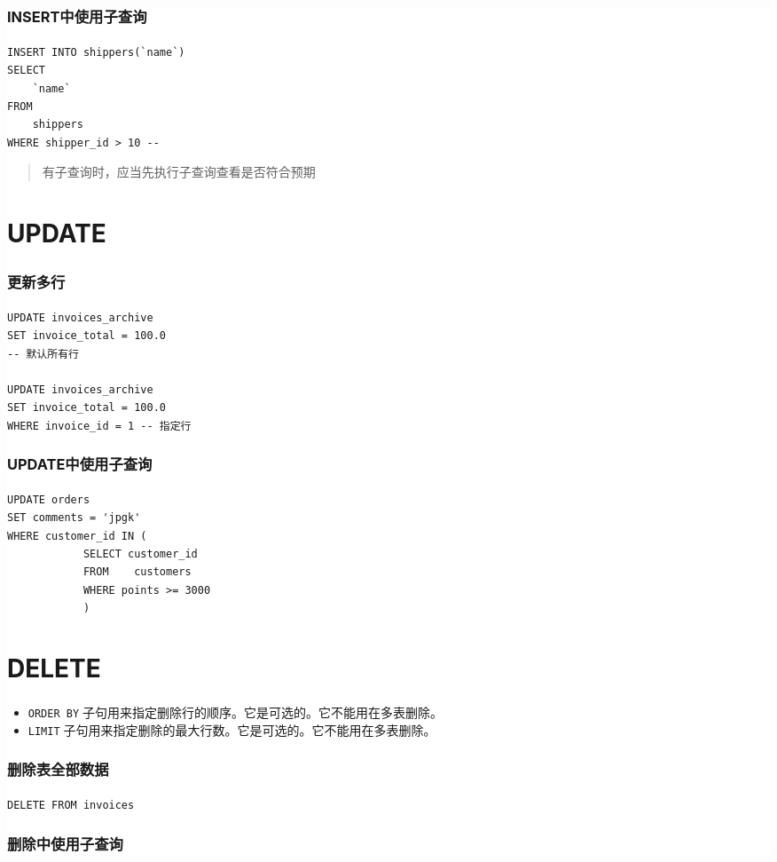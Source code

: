 ### INSERT中使用子查询

```mysql
INSERT INTO shippers(`name`)
SELECT 
	`name`
FROM
	shippers
WHERE shipper_id > 10 -- 
```

> 有子查询时，应当先执行子查询查看是否符合预期

# UPDATE

### 更新多行

```mysql
UPDATE invoices_archive
SET invoice_total = 100.0
-- 默认所有行

UPDATE invoices_archive
SET invoice_total = 100.0
WHERE invoice_id = 1 -- 指定行
```

### UPDATE中使用子查询

```mysql
UPDATE orders
SET comments = 'jpgk'
WHERE customer_id IN (
            SELECT customer_id
            FROM	customers
            WHERE points >= 3000
            )
```



# DELETE

- `ORDER BY` 子句用来指定删除行的顺序。它是可选的。它不能用在多表删除。
- `LIMIT` 子句用来指定删除的最大行数。它是可选的。它不能用在多表删除。

### 删除表全部数据

```mysql
DELETE FROM invoices
```

### 删除中使用子查询
